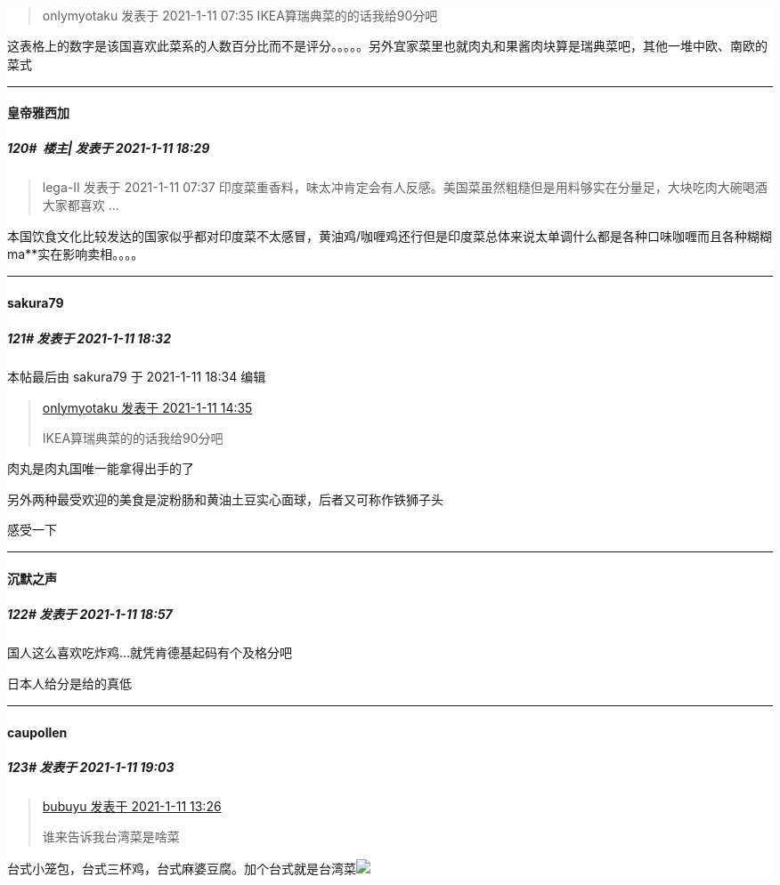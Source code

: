 
<blockquote>onlymyotaku 发表于 2021-1-11 07:35
IKEA算瑞典菜的的话我给90分吧</blockquote>
这表格上的数字是该国喜欢此菜系的人数百分比而不是评分。。。。。另外宜家菜里也就肉丸和果酱肉块算是瑞典菜吧，其他一堆中欧、南欧的菜式


-----

####  皇帝雅西加  
##### 120#         楼主| 发表于 2021-1-11 18:29


<blockquote>lega-II 发表于 2021-1-11 07:37
印度菜重香料，味太冲肯定会有人反感。美国菜虽然粗糙但是用料够实在分量足，大块吃肉大碗喝酒大家都喜欢 ...</blockquote>
本国饮食文化比较发达的国家似乎都对印度菜不太感冒，黄油鸡/咖喱鸡还行但是印度菜总体来说太单调什么都是各种口味咖喱而且各种糊糊ma**实在影响卖相。。。。


-----

####  sakura79  
##### 121#       发表于 2021-1-11 18:32


 本帖最后由 sakura79 于 2021-1-11 18:34 编辑 
<blockquote><a href="httphttps://bbs.saraba1st.com/2b/forum.php?mod=redirect&amp;goto=findpost&amp;pid=50001084&amp;ptid=1982234" target="_blank">onlymyotaku 发表于 2021-1-11 14:35</a>

IKEA算瑞典菜的的话我给90分吧</blockquote>
肉丸是肉丸国唯一能拿得出手的了


另外两种最受欢迎的美食是淀粉肠和黄油土豆实心面球，后者又可称作铁狮子头

感受一下


-----

####  沉默之声  
##### 122#       发表于 2021-1-11 18:57


国人这么喜欢吃炸鸡…就凭肯德基起码有个及格分吧

日本人给分是给的真低


-----

####  caupollen  
##### 123#       发表于 2021-1-11 19:03


<blockquote><a href="httphttps://bbs.saraba1st.com/2b/forum.php?mod=redirect&amp;goto=findpost&amp;pid=50000503&amp;ptid=1982234" target="_blank">bubuyu 发表于 2021-1-11 13:26</a>

谁来告诉我台湾菜是啥菜</blockquote>
台式小笼包，台式三杯鸡，台式麻婆豆腐。加个台式就是台湾菜<img src="https://static.saraba1st.com/image/smiley/face2017/067.png" referrerpolicy="no-referrer">
